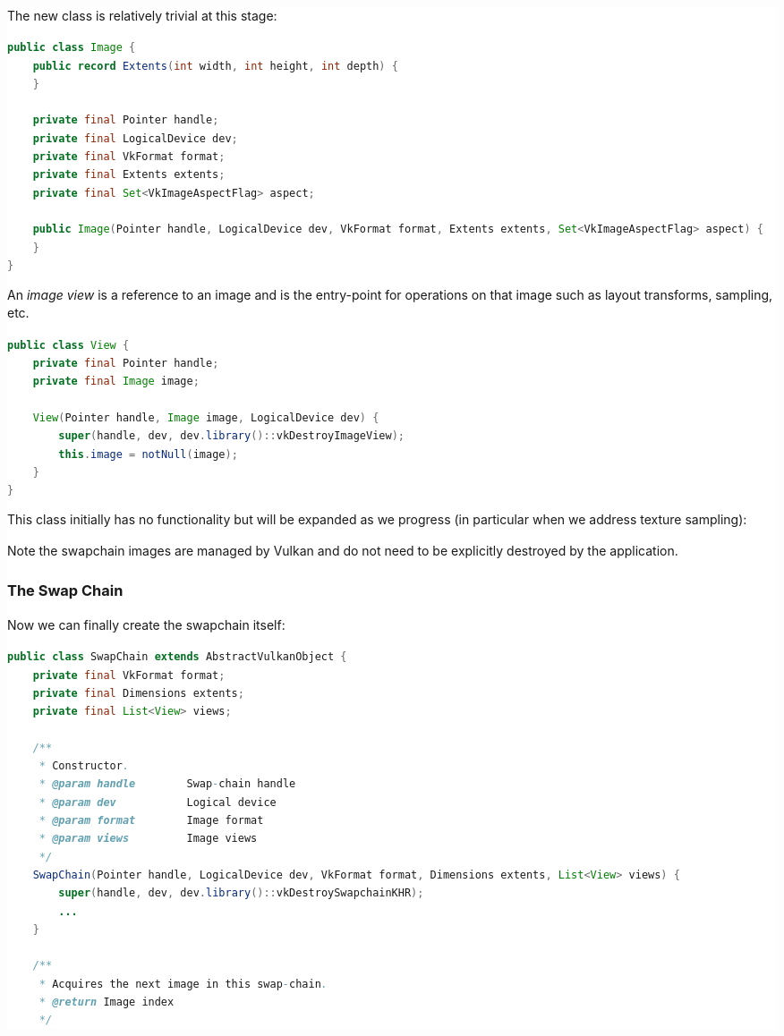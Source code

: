 The new class is relatively trivial at this stage:

```java
public class Image {
    public record Extents(int width, int height, int depth) {
    }

    private final Pointer handle;
    private final LogicalDevice dev;
    private final VkFormat format;
    private final Extents extents;
    private final Set<VkImageAspectFlag> aspect;

    public Image(Pointer handle, LogicalDevice dev, VkFormat format, Extents extents, Set<VkImageAspectFlag> aspect) {
    }
}
```

An _image view_ is a reference to an image and is the entry-point for operations on that image such as layout transforms, sampling, etc.

```java
public class View {
    private final Pointer handle;
    private final Image image;

    View(Pointer handle, Image image, LogicalDevice dev) {
        super(handle, dev, dev.library()::vkDestroyImageView);
        this.image = notNull(image);
    }
}
```

This class initially has no functionality but will be expanded as we progress (in particular when we address texture sampling):

Note the swapchain images are managed by Vulkan and do not need to be explicitly destroyed by the application.

### The Swap Chain

Now we can finally create the swapchain itself:

```java
public class SwapChain extends AbstractVulkanObject {
    private final VkFormat format;
    private final Dimensions extents;
    private final List<View> views;

    /**
     * Constructor.
     * @param handle        Swap-chain handle
     * @param dev           Logical device
     * @param format        Image format
     * @param views         Image views
     */
    SwapChain(Pointer handle, LogicalDevice dev, VkFormat format, Dimensions extents, List<View> views) {
        super(handle, dev, dev.library()::vkDestroySwapchainKHR);
        ...
    }

    /**
     * Acquires the next image in this swap-chain.
     * @return Image index
     */
```